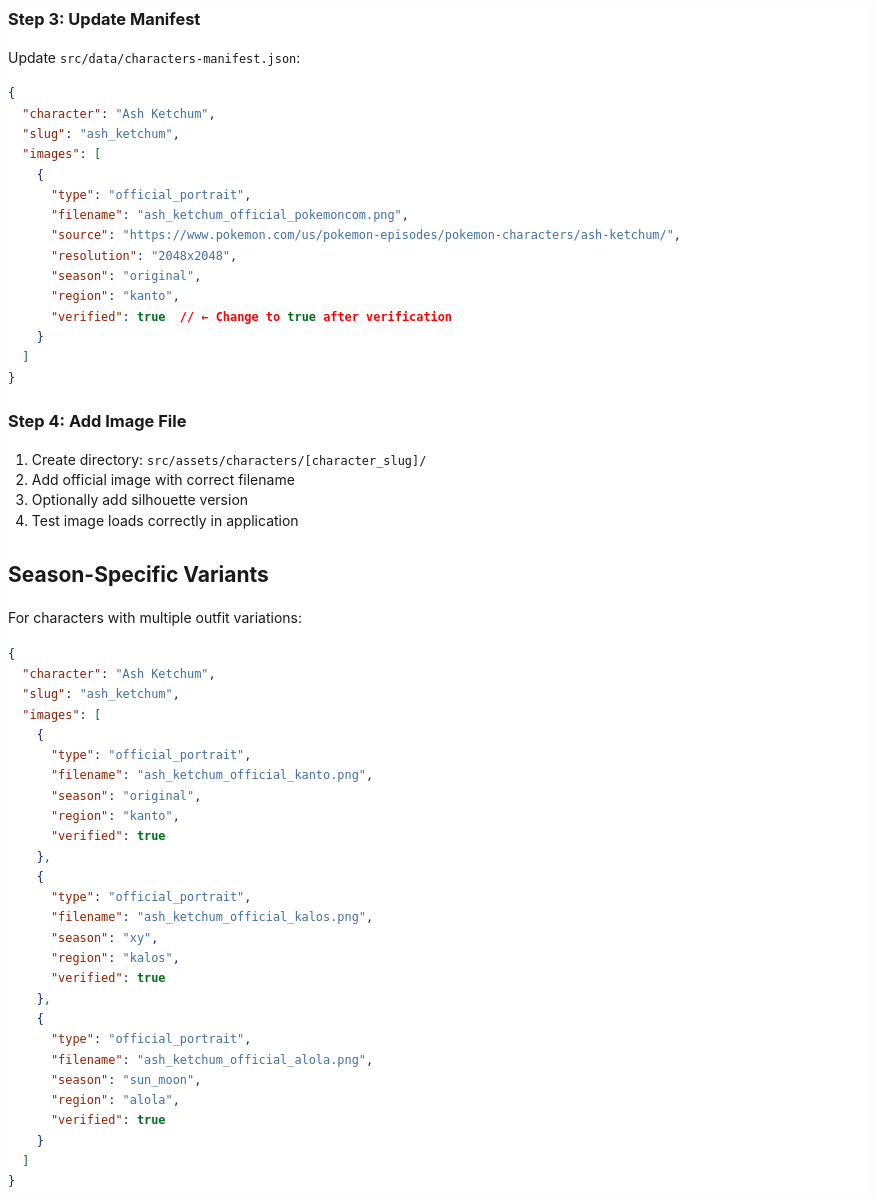 ### Step 3: Update Manifest
Update `src/data/characters-manifest.json`:
```json
{
  "character": "Ash Ketchum",
  "slug": "ash_ketchum",
  "images": [
    {
      "type": "official_portrait",
      "filename": "ash_ketchum_official_pokemoncom.png",
      "source": "https://www.pokemon.com/us/pokemon-episodes/pokemon-characters/ash-ketchum/",
      "resolution": "2048x2048",
      "season": "original",
      "region": "kanto",
      "verified": true  // ← Change to true after verification
    }
  ]
}
```

### Step 4: Add Image File
1. Create directory: `src/assets/characters/[character_slug]/`
2. Add official image with correct filename
3. Optionally add silhouette version
4. Test image loads correctly in application

## Season-Specific Variants

For characters with multiple outfit variations:
```json
{
  "character": "Ash Ketchum",
  "slug": "ash_ketchum",
  "images": [
    {
      "type": "official_portrait",
      "filename": "ash_ketchum_official_kanto.png",
      "season": "original",
      "region": "kanto",
      "verified": true
    },
    {
      "type": "official_portrait",
      "filename": "ash_ketchum_official_kalos.png",
      "season": "xy",
      "region": "kalos",
      "verified": true
    },
    {
      "type": "official_portrait",
      "filename": "ash_ketchum_official_alola.png",
      "season": "sun_moon",
      "region": "alola",
      "verified": true
    }
  ]
}
```
